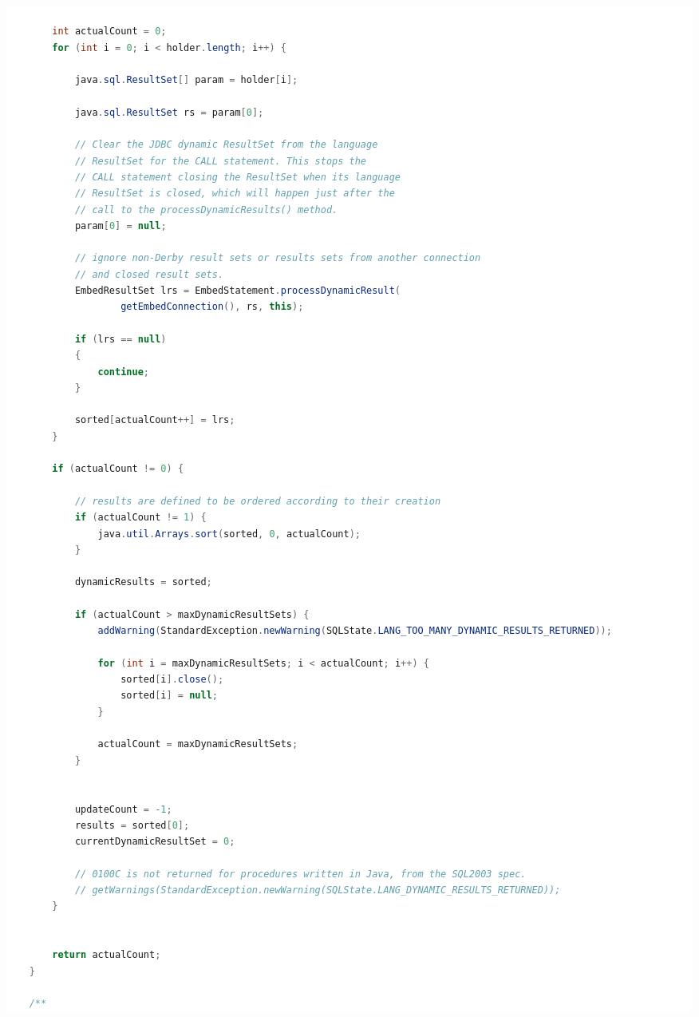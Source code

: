```java

		int actualCount = 0;
		for (int i = 0; i < holder.length; i++) {

			java.sql.ResultSet[] param = holder[i];

			java.sql.ResultSet rs = param[0];

            // Clear the JDBC dynamic ResultSet from the language
            // ResultSet for the CALL statement. This stops the
            // CALL statement closing the ResultSet when its language
            // ResultSet is closed, which will happen just after the
            // call to the processDynamicResults() method.
			param[0] = null;
            
            // ignore non-Derby result sets or results sets from another connection
            // and closed result sets.
            EmbedResultSet lrs = EmbedStatement.processDynamicResult(
                    getEmbedConnection(), rs, this);
            
            if (lrs == null)
            {
                continue;
            }

			sorted[actualCount++] = lrs;
		}

		if (actualCount != 0) {

			// results are defined to be ordered according to their creation
			if (actualCount != 1) {
				java.util.Arrays.sort(sorted, 0, actualCount);
			}

			dynamicResults = sorted;

			if (actualCount > maxDynamicResultSets) {
				addWarning(StandardException.newWarning(SQLState.LANG_TOO_MANY_DYNAMIC_RESULTS_RETURNED));

				for (int i = maxDynamicResultSets; i < actualCount; i++) {
					sorted[i].close();
					sorted[i] = null;
				}

				actualCount = maxDynamicResultSets;
			}


			updateCount = -1;
			results = sorted[0];
			currentDynamicResultSet = 0;

			// 0100C is not returned for procedures written in Java, from the SQL2003 spec.
			// getWarnings(StandardException.newWarning(SQLState.LANG_DYNAMIC_RESULTS_RETURNED));
		}


		return actualCount;
	}
    
    /**
```